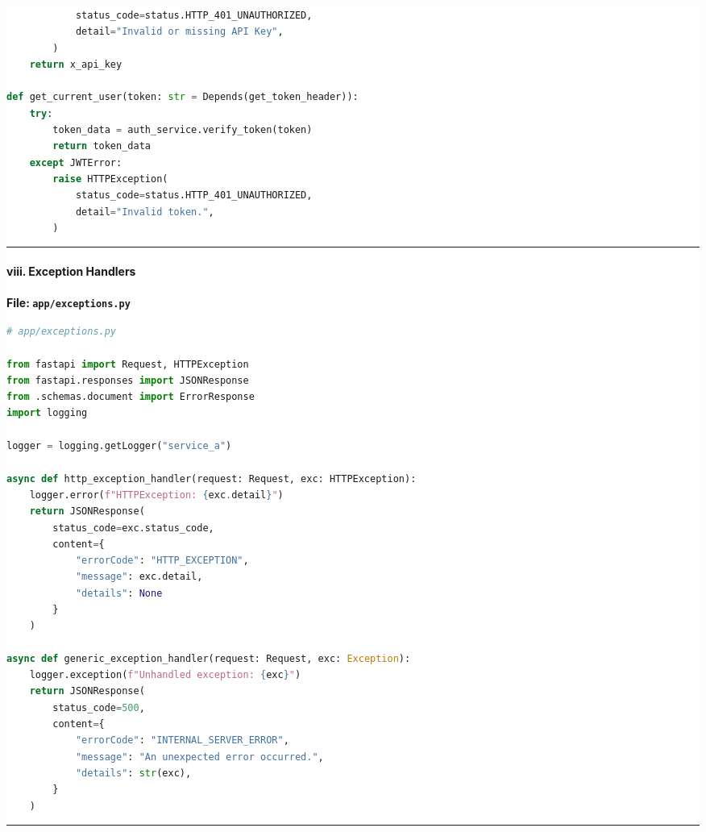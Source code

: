 ```python
            status_code=status.HTTP_401_UNAUTHORIZED,
            detail="Invalid or missing API Key",
        )
    return x_api_key

def get_current_user(token: str = Depends(get_token_header)):
    try:
        token_data = auth_service.verify_token(token)
        return token_data
    except JWTError:
        raise HTTPException(
            status_code=status.HTTP_401_UNAUTHORIZED,
            detail="Invalid token.",
        )
```

---

#### viii. Exception Handlers

**File: `app/exceptions.py`**

```python
# app/exceptions.py

from fastapi import Request, HTTPException
from fastapi.responses import JSONResponse
from .schemas.document import ErrorResponse
import logging

logger = logging.getLogger("service_a")

async def http_exception_handler(request: Request, exc: HTTPException):
    logger.error(f"HTTPException: {exc.detail}")
    return JSONResponse(
        status_code=exc.status_code,
        content={
            "errorCode": "HTTP_EXCEPTION",
            "message": exc.detail,
            "details": None
        }
    )

async def generic_exception_handler(request: Request, exc: Exception):
    logger.exception(f"Unhandled exception: {exc}")
    return JSONResponse(
        status_code=500,
        content={
            "errorCode": "INTERNAL_SERVER_ERROR",
            "message": "An unexpected error occurred.",
            "details": str(exc),
        }
    )
```

---